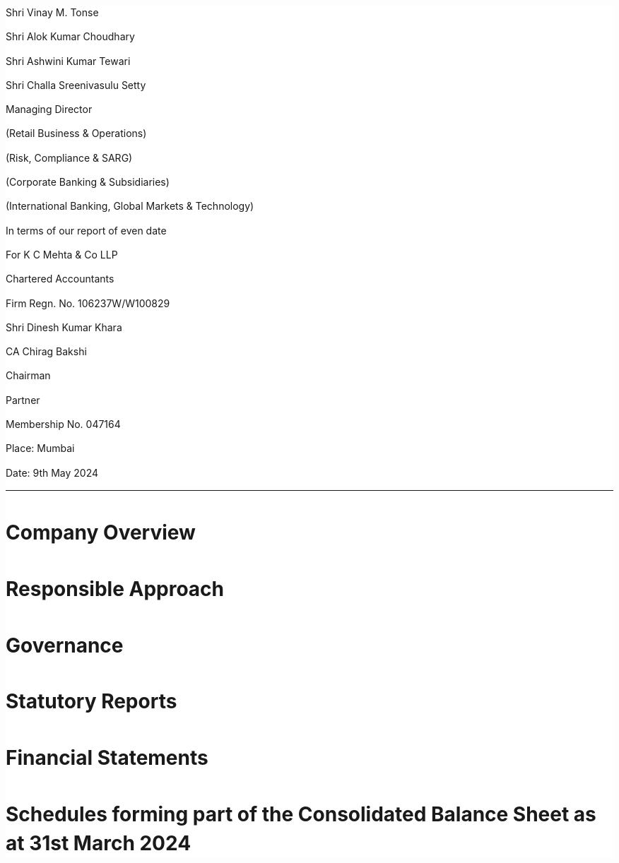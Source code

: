 Shri Vinay M. Tonse

Shri Alok Kumar Choudhary

Shri Ashwini Kumar Tewari

Shri Challa Sreenivasulu Setty

Managing Director

(Retail Business & Operations)

(Risk, Compliance & SARG)

(Corporate Banking & Subsidiaries)

(International Banking, Global Markets & Technology)

In terms of our report of even date

For K C Mehta & Co LLP

Chartered Accountants

Firm Regn. No. 106237W/W100829

Shri Dinesh Kumar Khara

CA Chirag Bakshi

Chairman

Partner

Membership No. 047164

Place: Mumbai

Date: 9th May 2024

---

# Company Overview

# Responsible Approach

# Governance

# Statutory Reports

# Financial Statements

# Schedules forming part of the Consolidated Balance Sheet as at 31st March 2024
